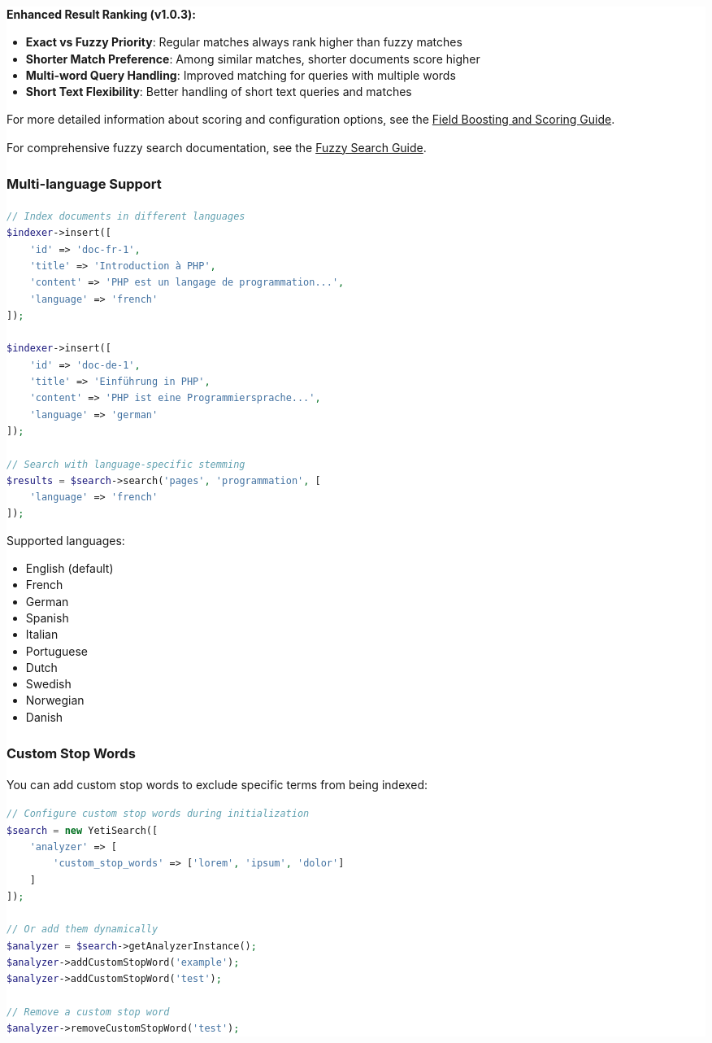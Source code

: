 **Enhanced Result Ranking (v1.0.3):**
- **Exact vs Fuzzy Priority**: Regular matches always rank higher than fuzzy matches
- **Shorter Match Preference**: Among similar matches, shorter documents score higher
- **Multi-word Query Handling**: Improved matching for queries with multiple words
- **Short Text Flexibility**: Better handling of short text queries and matches

For more detailed information about scoring and configuration options, see the [Field Boosting and Scoring Guide](docs/field-boosting-and-scoring.md).

For comprehensive fuzzy search documentation, see the [Fuzzy Search Guide](docs/fuzzy-search.md).

### Multi-language Support

```php
// Index documents in different languages
$indexer->insert([
    'id' => 'doc-fr-1',
    'title' => 'Introduction à PHP',
    'content' => 'PHP est un langage de programmation...',
    'language' => 'french'
]);

$indexer->insert([
    'id' => 'doc-de-1',
    'title' => 'Einführung in PHP',
    'content' => 'PHP ist eine Programmiersprache...',
    'language' => 'german'
]);

// Search with language-specific stemming
$results = $search->search('pages', 'programmation', [
    'language' => 'french'
]);
```

Supported languages:
- English (default)
- French
- German
- Spanish
- Italian
- Portuguese
- Dutch
- Swedish
- Norwegian
- Danish

### Custom Stop Words

You can add custom stop words to exclude specific terms from being indexed:

```php
// Configure custom stop words during initialization
$search = new YetiSearch([
    'analyzer' => [
        'custom_stop_words' => ['lorem', 'ipsum', 'dolor']
    ]
]);

// Or add them dynamically
$analyzer = $search->getAnalyzerInstance();
$analyzer->addCustomStopWord('example');
$analyzer->addCustomStopWord('test');

// Remove a custom stop word
$analyzer->removeCustomStopWord('test');
```